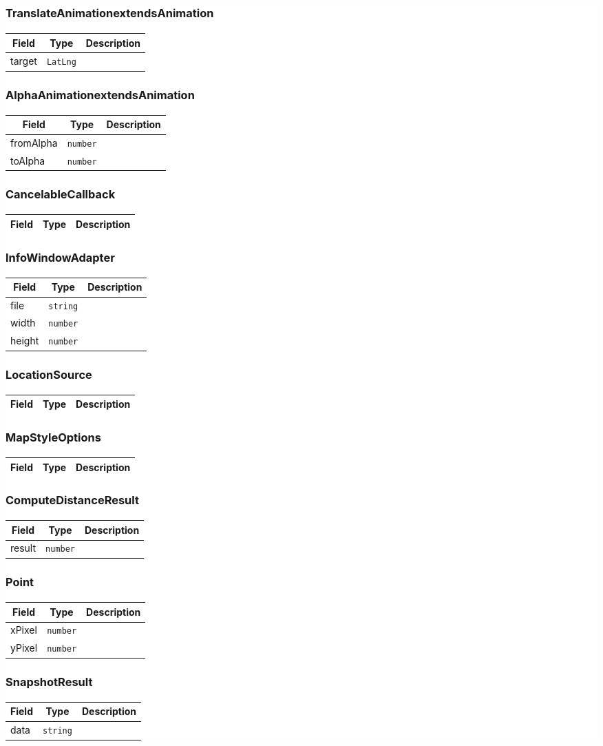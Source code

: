 ### TranslateAnimationextendsAnimation
|Field|Type|Description|
|---|---|---|
|target|`LatLng`| |

### AlphaAnimationextendsAnimation
|Field|Type|Description|
|---|---|---|
|fromAlpha|`number`| |
|toAlpha|`number`| |

### CancelableCallback
|Field|Type|Description|
|---|---|---|

### InfoWindowAdapter
|Field|Type|Description|
|---|---|---|
|file|`string`| |
|width|`number`| |
|height|`number`| |

### LocationSource
|Field|Type|Description|
|---|---|---|

### MapStyleOptions
|Field|Type|Description|
|---|---|---|

### ComputeDistanceResult
|Field|Type|Description|
|---|---|---|
|result|`number`| |

### Point
|Field|Type|Description|
|---|---|---|
|xPixel|`number`| |
|yPixel|`number`| |

### SnapshotResult
|Field|Type|Description|
|---|---|---|
|data|`string`| |
